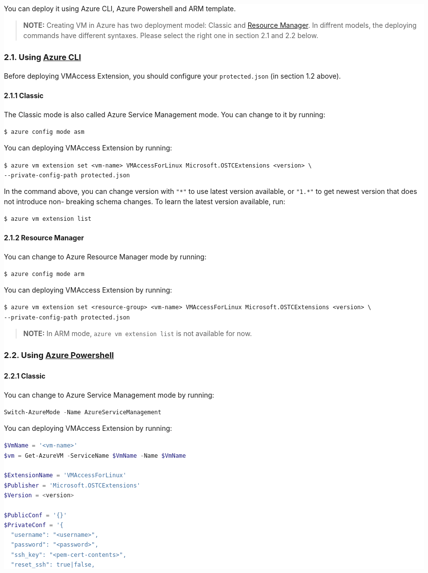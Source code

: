 You can deploy it using Azure CLI, Azure Powershell and ARM template.

> **NOTE:** Creating VM in Azure has two deployment model: Classic and [Resource Manager][arm-overview].
In diffrent models, the deploying commands have different syntaxes. Please select the right
one in section 2.1 and 2.2 below.
 
### 2.1. Using [**Azure CLI**][azure-cli]
Before deploying VMAccess Extension, you should configure your `protected.json`
(in section 1.2 above).

#### 2.1.1 Classic
The Classic mode is also called Azure Service Management mode. You can change to it by running:
```
$ azure config mode asm
```

You can deploying VMAccess Extension by running:
```
$ azure vm extension set <vm-name> VMAccessForLinux Microsoft.OSTCExtensions <version> \
--private-config-path protected.json
```

In the command above, you can change version with `"*"` to use latest
version available, or `"1.*"` to get newest version that does not introduce non-
breaking schema changes. To learn the latest version available, run:
```
$ azure vm extension list
```

#### 2.1.2 Resource Manager
You can change to Azure Resource Manager mode by running:
```
$ azure config mode arm
```

You can deploying VMAccess Extension by running:
```
$ azure vm extension set <resource-group> <vm-name> VMAccessForLinux Microsoft.OSTCExtensions <version> \
--private-config-path protected.json
```

> **NOTE:** In ARM mode, `azure vm extension list` is not available for now.


### 2.2. Using [**Azure Powershell**][azure-powershell]

#### 2.2.1 Classic
You can change to Azure Service Management mode by running:
```powershell
Switch-AzureMode -Name AzureServiceManagement
```

You can deploying VMAccess Extension by running:
```powershell
$VmName = '<vm-name>'
$vm = Get-AzureVM -ServiceName $VmName -Name $VmName

$ExtensionName = 'VMAccessForLinux'
$Publisher = 'Microsoft.OSTCExtensions'
$Version = <version>

$PublicConf = '{}'
$PrivateConf = '{
  "username": "<username>",
  "password": "<password>",
  "ssh_key": "<pem-cert-contents>",
  "reset_ssh": true|false,
```

[azure-powershell]: https://azure.microsoft.com/en-us/documentation/articles/powershell-install-configure/
[azure-cli]: https://azure.microsoft.com/en-us/documentation/articles/xplat-cli/
[arm-template]: http://azure.microsoft.com/en-us/documentation/templates/ 
[arm-overview]: https://azure.microsoft.com/en-us/documentation/articles/resource-group-overview/
[Set-AzureVMExtension-ARM]: https://msdn.microsoft.com/en-us/library/mt163544.aspx